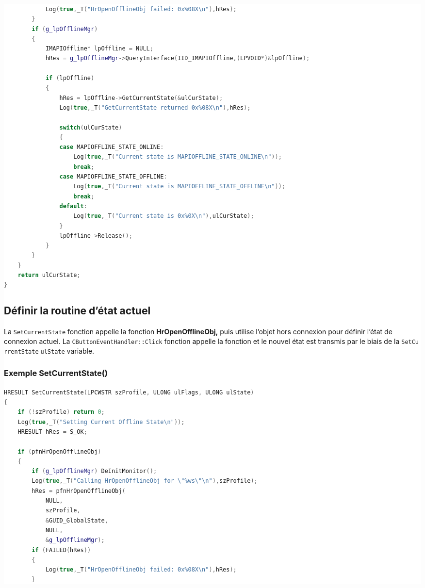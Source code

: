 ```cpp
            Log(true,_T("HrOpenOfflineObj failed: 0x%08X\n"),hRes); 
        } 
        if (g_lpOfflineMgr) 
        { 
            IMAPIOffline* lpOffline = NULL; 
            hRes = g_lpOfflineMgr->QueryInterface(IID_IMAPIOffline,(LPVOID*)&lpOffline); 
             
            if (lpOffline) 
            { 
                hRes = lpOffline->GetCurrentState(&ulCurState); 
                Log(true,_T("GetCurrentState returned 0x%08X\n"),hRes); 
 
                switch(ulCurState) 
                { 
                case MAPIOFFLINE_STATE_ONLINE: 
                    Log(true,_T("Current state is MAPIOFFLINE_STATE_ONLINE\n")); 
                    break; 
                case MAPIOFFLINE_STATE_OFFLINE: 
                    Log(true,_T("Current state is MAPIOFFLINE_STATE_OFFLINE\n")); 
                    break; 
                default: 
                    Log(true,_T("Current state is 0x%0X\n"),ulCurState); 
                } 
                lpOffline->Release(); 
            } 
        } 
    } 
    return ulCurState; 
}
```

## <a name="set-current-state-routine"></a>Définir la routine d’état actuel

La  `SetCurrentState` fonction appelle la fonction **HrOpenOfflineObj,** puis utilise l’objet hors connexion pour définir l’état de connexion actuel. La  `CButtonEventHandler::Click` fonction appelle la fonction et le nouvel état est transmis par le biais de la  `SetCurrentState`  `ulState` variable. 
  
### <a name="setcurrentstate-example"></a>Exemple SetCurrentState()

```cpp
HRESULT SetCurrentState(LPCWSTR szProfile, ULONG ulFlags, ULONG ulState) 
{ 
    if (!szProfile) return 0; 
    Log(true,_T("Setting Current Offline State\n")); 
    HRESULT hRes = S_OK; 
 
    if (pfnHrOpenOfflineObj) 
    { 
        if (g_lpOfflineMgr) DeInitMonitor(); 
        Log(true,_T("Calling HrOpenOfflineObj for \"%ws\"\n"),szProfile); 
        hRes = pfnHrOpenOfflineObj( 
            NULL, 
            szProfile, 
            &GUID_GlobalState, 
            NULL, 
            &g_lpOfflineMgr); 
        if (FAILED(hRes))  
        { 
            Log(true,_T("HrOpenOfflineObj failed: 0x%08X\n"),hRes); 
        } 
```